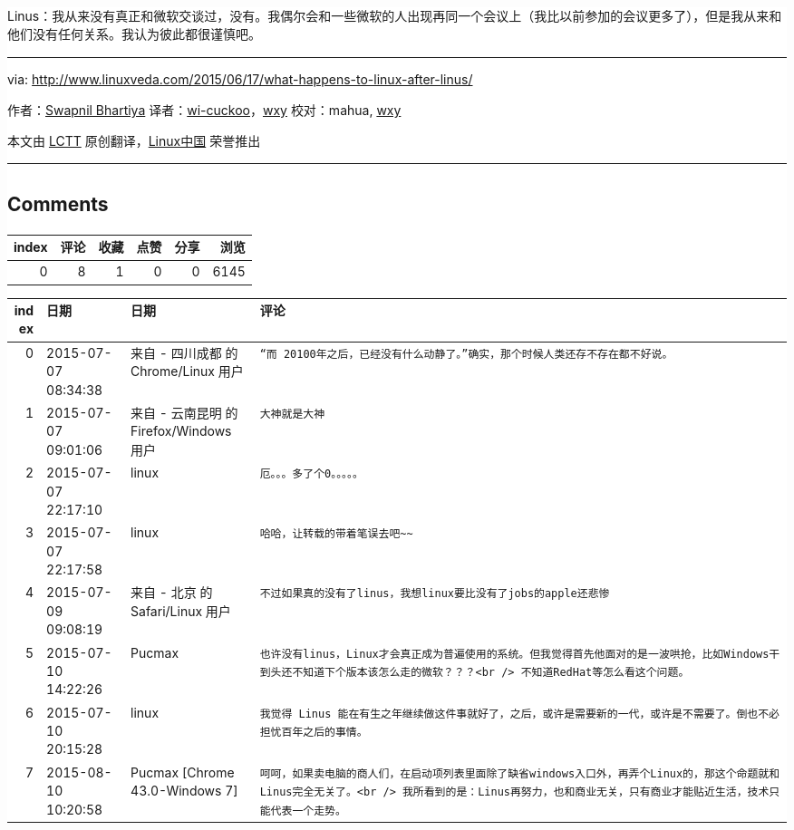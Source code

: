 Linus：我从来没有真正和微软交谈过，没有。我偶尔会和一些微软的人出现再同一个会议上（我比以前参加的会议更多了），但是我从来和他们没有任何关系。我认为彼此都很谨慎吧。

---

via: <http://www.linuxveda.com/2015/06/17/what-happens-to-linux-after-linus/>

作者：[Swapnil Bhartiya](http://www.linuxveda.com/author/arnieswap/) 译者：[wi-cuckoo](https://github.com/wi-cuckoo)，[wxy](https://github.com/wxy) 校对：mahua, [wxy](https://github.com/wxy)

本文由 [LCTT](https://github.com/LCTT/TranslateProject) 原创翻译，[Linux中国](https://linux.cn/) 荣誉推出

***

## Comments


|   index |   评论 |   收藏 |   点赞 |   分享 |   浏览 |
|--------:|-------:|-------:|-------:|-------:|-------:|
|       0 |      8 |      1 |      0 |      0 |   6145 |

|   index | 日期                | 日期                                    | 评论                                                                                                                                                                                                          |
|--------:|:--------------------|:----------------------------------------|:--------------------------------------------------------------------------------------------------------------------------------------------------------------------------------------------------------------|
|       0 | 2015-07-07 08:34:38 | 来自 - 四川成都 的 Chrome/Linux 用户    | `“而 20100年之后，已经没有什么动静了。”确实，那个时候人类还存不存在都不好说。`                                                                                                                                |
|       1 | 2015-07-07 09:01:06 | 来自 - 云南昆明 的 Firefox/Windows 用户 | `大神就是大神`                                                                                                                                                                                                |
|       2 | 2015-07-07 22:17:10 | linux                                   | `厄。。。多了个0。。。。。`                                                                                                                                                                                   |
|       3 | 2015-07-07 22:17:58 | linux                                   | `哈哈，让转载的带着笔误去吧~~`                                                                                                                                                                                |
|       4 | 2015-07-09 09:08:19 | 来自 - 北京 的 Safari/Linux 用户        | `不过如果真的没有了linus，我想linux要比没有了jobs的apple还悲惨`                                                                                                                                               |
|       5 | 2015-07-10 14:22:26 | Pucmax                                  | `也许没有linus，Linux才会真正成为普遍使用的系统。但我觉得首先他面对的是一波哄抢，比如Windows干到头还不知道下个版本该怎么走的微软？？？<br /> 不知道RedHat等怎么看这个问题。`                                  |
|       6 | 2015-07-10 20:15:28 | linux                                   | `我觉得 Linus 能在有生之年继续做这件事就好了，之后，或许是需要新的一代，或许是不需要了。倒也不必担忧百年之后的事情。`                                                                                         |
|       7 | 2015-08-10 10:20:58 | Pucmax [Chrome 43.0-Windows 7]          | `呵呵，如果卖电脑的商人们，在启动项列表里面除了缺省windows入口外，再弄个Linux的，那这个命题就和Linus完全无关了。<br /> 我所看到的是：Linus再努力，也和商业无关，只有商业才能贴近生活，技术只能代表一个走势。` |
